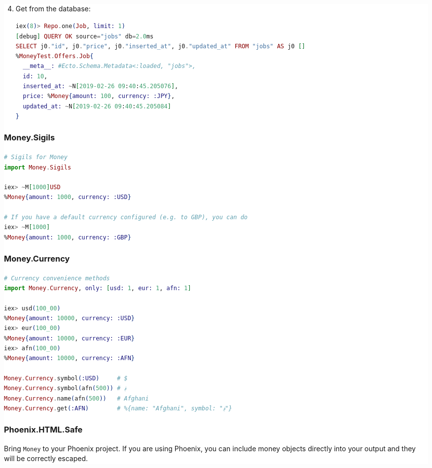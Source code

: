 4.  Get from the database:

    ```elixir
    iex(8)> Repo.one(Job, limit: 1)
    [debug] QUERY OK source="jobs" db=2.0ms
    SELECT j0."id", j0."price", j0."inserted_at", j0."updated_at" FROM "jobs" AS j0 []
    %MoneyTest.Offers.Job{
      __meta__: #Ecto.Schema.Metadata<:loaded, "jobs">,
      id: 10,
      inserted_at: ~N[2019-02-26 09:40:45.205076],
      price: %Money{amount: 100, currency: :JPY},
      updated_at: ~N[2019-02-26 09:40:45.205084]
    }
    ```

### Money.Sigils

```elixir
# Sigils for Money
import Money.Sigils

iex> ~M[1000]USD
%Money{amount: 1000, currency: :USD}

# If you have a default currency configured (e.g. to GBP), you can do
iex> ~M[1000]
%Money{amount: 1000, currency: :GBP}
```

### Money.Currency

```elixir
# Currency convenience methods
import Money.Currency, only: [usd: 1, eur: 1, afn: 1]

iex> usd(100_00)
%Money{amount: 10000, currency: :USD}
iex> eur(100_00)
%Money{amount: 10000, currency: :EUR}
iex> afn(100_00)
%Money{amount: 10000, currency: :AFN}

Money.Currency.symbol(:USD)     # $
Money.Currency.symbol(afn(500)) # ؋
Money.Currency.name(afn(500))   # Afghani
Money.Currency.get(:AFN)        # %{name: "Afghani", symbol: "؋"}
```

### Phoenix.HTML.Safe

Bring `Money` to your Phoenix project.
If you are using Phoenix, you can include money objects directly into your output and they will be correctly escaped.
